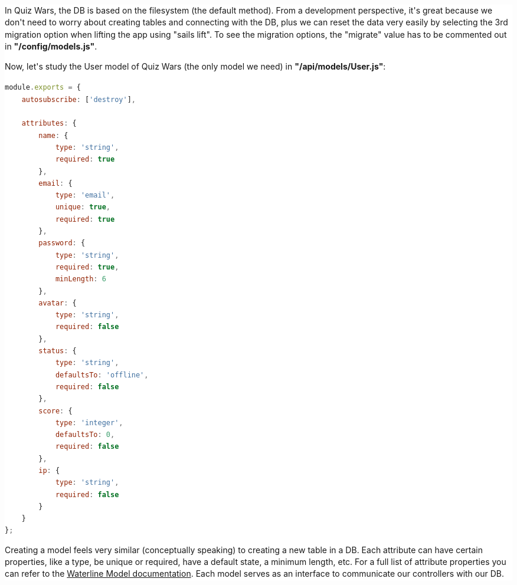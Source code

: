 In Quiz Wars, the DB is based on the filesystem (the default method). From a development perspective, it's great because we don't need to worry about creating tables and connecting with the DB, plus we can reset the data very easily by selecting the 3rd migration option when lifting the app using "sails lift". To see the migration options, the "migrate" value has to be commented out in **"/config/models.js"**.

Now, let's study the User model of Quiz Wars (the only model we need) in **"/api/models/User.js"**:

```javascript
module.exports = {
    autosubscribe: ['destroy'],

    attributes: {
        name: {
            type: 'string',
            required: true
        },
        email: {
            type: 'email',
            unique: true,
            required: true
        },
        password: {
            type: 'string',
            required: true,
            minLength: 6
        },
        avatar: {
            type: 'string',
            required: false
        },
        status: {
            type: 'string',
            defaultsTo: 'offline',
            required: false
        },
        score: {
            type: 'integer',
            defaultsTo: 0,
            required: false
        },
        ip: {
            type: 'string',
            required: false
        }
    }
};
```

Creating a model feels very similar (conceptually speaking) to creating a new table in a DB. Each attribute can have certain properties, like a type, be unique or required, have a default state, a minimum length, etc. For a full list of attribute properties you can refer to the [Waterline Model documentation](https://github.com/balderdashy/waterline-docs/blob/master/models.md). Each model serves as an interface to communicate our controllers with our DB.
